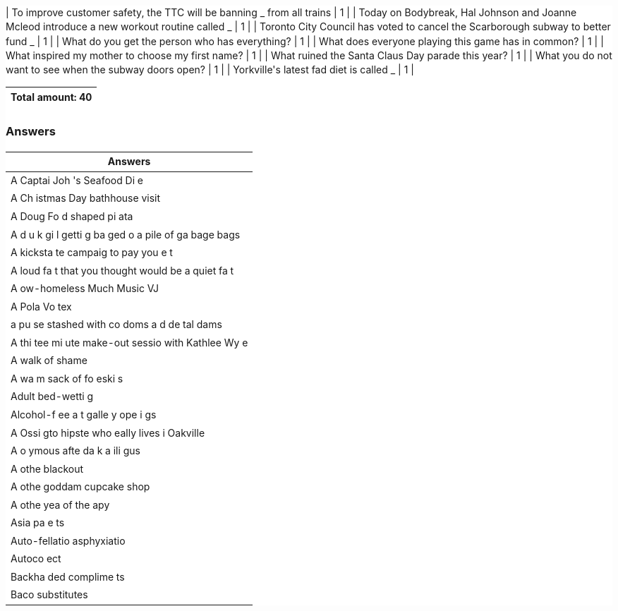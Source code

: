 | To improve customer safety, the TTC will be banning _ from all trains | 1 |
| Today on Bodybreak, Hal Johnson and Joanne Mcleod introduce a new workout routine called _ | 1 |
| Toronto City Council has voted to cancel the Scarborough subway to better fund _ | 1 |
| What do you get the person who has everything? | 1 |
| What does everyone playing this game has in common? | 1 |
| What inspired my mother to choose my first name? | 1 |
| What ruined the Santa Claus Day parade this year? | 1 |
| What you do not want to see when the subway doors open? | 1 |
| Yorkville's latest fad diet is called _ | 1 |

|Total amount: 40|
|---|

### Answers
| Answers |
|---|
| A Captai  Joh 's Seafood Di e  |
| A Ch istmas Day bathhouse visit |
| A Doug Fo d shaped pi ata |
| A d u k gi l getti g ba ged o  a pile of ga bage bags |
| A kicksta te  campaig  to pay you   e t |
| A loud fa t that you thought would be a quiet fa t |
| A  ow-homeless Much Music VJ |
| A Pola  Vo tex |
| a pu se stashed with co doms a d de tal dams |
| A thi tee  mi ute make-out sessio  with Kathlee  Wy e |
| A walk of shame |
| A wa m sack of fo eski s |
| Adult bed-wetti g |
| Alcohol-f ee a t galle y ope i gs |
| A  Ossi gto  hipste  who  eally lives i  Oakville |
| A o ymous afte  da k a ili gus |
| A othe  blackout |
| A othe  goddam  cupcake shop |
| A othe  yea  of the apy |
| Asia  pa e ts |
| Auto-fellatio asphyxiatio  |
| Autoco ect |
| Backha ded complime ts |
| Baco  substitutes |